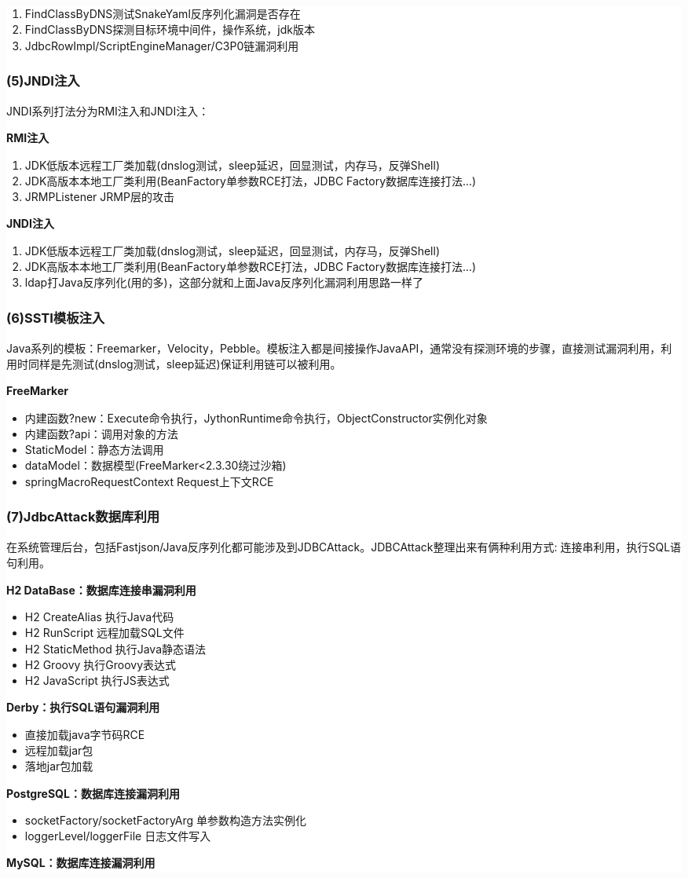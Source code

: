 1. FindClassByDNS测试SnakeYaml反序列化漏洞是否存在
2. FindClassByDNS探测目标环境中间件，操作系统，jdk版本
3. JdbcRowImpl/ScriptEngineManager/C3P0链漏洞利用

### (5)JNDI注入

JNDI系列打法分为RMI注入和JNDI注入：

**RMI注入**

1. JDK低版本远程工厂类加载(dnslog测试，sleep延迟，回显测试，内存马，反弹Shell)
2. JDK高版本本地工厂类利用(BeanFactory单参数RCE打法，JDBC Factory数据库连接打法...)
3. JRMPListener JRMP层的攻击

**JNDI注入**

1. JDK低版本远程工厂类加载(dnslog测试，sleep延迟，回显测试，内存马，反弹Shell)
2. JDK高版本本地工厂类利用(BeanFactory单参数RCE打法，JDBC Factory数据库连接打法...)
3. ldap打Java反序列化(用的多)，这部分就和上面Java反序列化漏洞利用思路一样了

### (6)SSTI模板注入

Java系列的模板：Freemarker，Velocity，Pebble。模板注入都是间接操作JavaAPI，通常没有探测环境的步骤，直接测试漏洞利用，利用时同样是先测试(dnslog测试，sleep延迟)保证利用链可以被利用。

**FreeMarker**

* 内建函数?new：Execute命令执行，JythonRuntime命令执行，ObjectConstructor实例化对象
* 内建函数?api：调用对象的方法
* StaticModel：静态方法调用
* dataModel：数据模型(FreeMarker<2.3.30绕过沙箱)
* springMacroRequestContext Request上下文RCE

### (7)JdbcAttack数据库利用

在系统管理后台，包括Fastjson/Java反序列化都可能涉及到JDBCAttack。JDBCAttack整理出来有俩种利用方式: 连接串利用，执行SQL语句利用。

**H2 DataBase：数据库连接串漏洞利用**

* H2 CreateAlias 执行Java代码
* H2 RunScript 远程加载SQL文件
* H2 StaticMethod 执行Java静态语法
* H2 Groovy 执行Groovy表达式
* H2 JavaScript 执行JS表达式

**Derby：执行SQL语句漏洞利用**

* 直接加载java字节码RCE
* 远程加载jar包
* 落地jar包加载

**PostgreSQL：数据库连接漏洞利用**

* socketFactory/socketFactoryArg 单参数构造方法实例化
* loggerLevel/loggerFile 日志文件写入

**MySQL：数据库连接漏洞利用**
